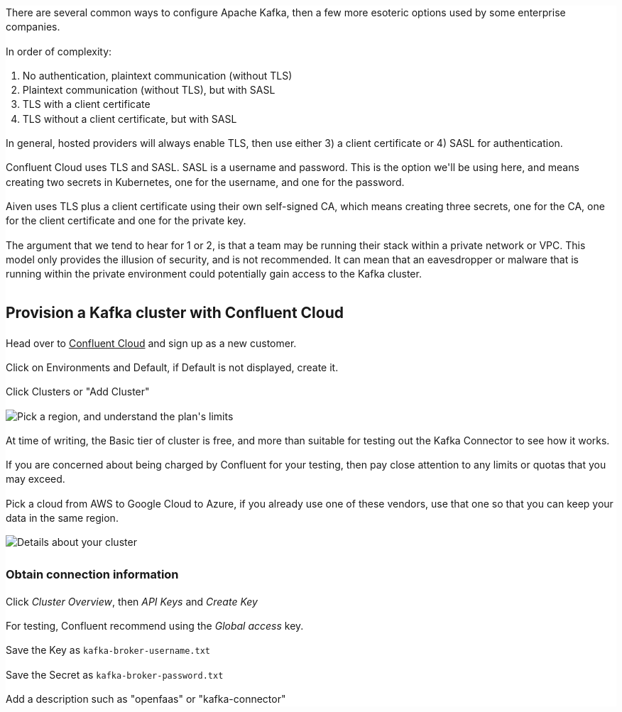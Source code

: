 There are several common ways to configure Apache Kafka, then a few more esoteric options used by some enterprise companies.

In order of complexity:

1. No authentication, plaintext communication (without TLS)
2. Plaintext communication (without TLS), but with SASL
3. TLS with a client certificate
4. TLS without a client certificate, but with SASL

In general, hosted providers will always enable TLS, then use either 3) a client certificate or 4) SASL for authentication.

Confluent Cloud uses TLS and SASL. SASL is a username and password. This is the option we'll be using here, and means creating two secrets in Kubernetes, one for the username, and one for the password.

Aiven uses TLS plus a client certificate using their own self-signed CA, which means creating three secrets, one for the CA, one for the client certificate and one for the private key.

The argument that we tend to hear for 1 or 2, is that a team may be running their stack within a private network or VPC. This model only provides the illusion of security, and is not recommended. It can mean that an eavesdropper or malware that is running within the private environment could potentially gain access to the Kafka cluster.

## Provision a Kafka cluster with Confluent Cloud

Head over to [Confluent Cloud](https://www.confluent.io/en-gb/confluent-cloud/) and sign up as a new customer.

Click on Environments and Default, if Default is not displayed, create it.

Click Clusters or "Add Cluster"

![Pick a region, and understand the plan's limits](/images/2023-09-kafka-confluent/create-cluster.png)

At time of writing, the Basic tier of cluster is free, and more than suitable for testing out the Kafka Connector to see how it works.

If you are concerned about being charged by Confluent for your testing, then pay close attention to any limits or quotas that you may exceed.

Pick a cloud from AWS to Google Cloud to Azure, if you already use one of these vendors, use that one so that you can keep your data in the same region.

![Details about your cluster](/images/2023-09-kafka-confluent/created-cluster.png)

### Obtain connection information

Click *Cluster Overview*, then *API Keys* and *Create Key*

For testing, Confluent recommend using the *Global access* key.

Save the Key as `kafka-broker-username.txt`

Save the Secret as `kafka-broker-password.txt`

Add a description such as "openfaas" or "kafka-connector"
